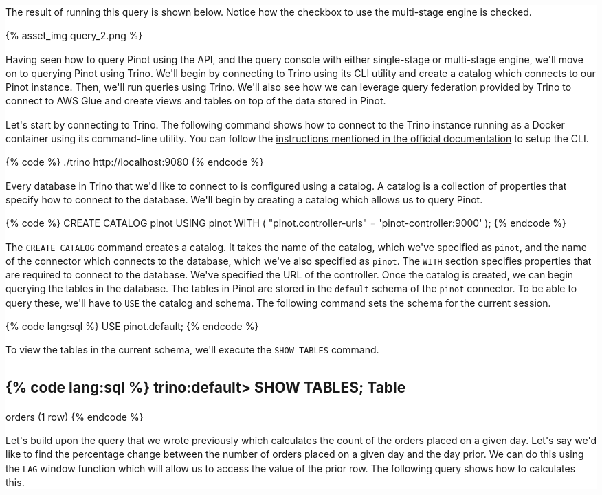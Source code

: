 The result of running this query is shown below. Notice how the checkbox to use the multi-stage engine is checked.  

{% asset_img query_2.png %}

Having seen how to query Pinot using the API, and the query console with either single-stage or multi-stage engine, we'll move on to querying Pinot using Trino. We'll begin by connecting to Trino using its CLI utility and create a catalog which connects to our Pinot instance. Then, we'll run queries using Trino. We'll also see how we can leverage query federation provided by Trino to connect to AWS Glue and create views and tables on top of the data stored in Pinot.  

Let's start by connecting to Trino. The following command shows how to connect to the Trino instance running as a Docker container using its command-line utility. You can follow the [instructions mentioned in the official documentation](https://trino.io/docs/current/client/cli.html) to setup the CLI.

{% code %}
./trino http://localhost:9080
{% endcode %}

Every database in Trino that we'd like to connect to is configured using a catalog. A catalog is a collection of properties that specify how to connect to the database. We'll begin by creating a catalog which allows us to query Pinot.  

{% code %}
CREATE CATALOG pinot USING pinot 
WITH (
    "pinot.controller-urls" = 'pinot-controller:9000'
);
{% endcode %}

The `CREATE CATALOG` command creates a catalog. It takes the name of the catalog, which we've specified as `pinot`, and the name of the connector which connects to the database, which we've also specified as `pinot`. The `WITH` section specifies properties that are required to connect to the database. We've specified the URL of the controller. Once the catalog is created, we can begin querying the tables in the database. The tables in Pinot are stored in the `default` schema of the `pinot` connector. To be able to query these, we'll have to `USE` the catalog and schema. The following command sets the schema for the current session.  

{% code lang:sql %}
USE pinot.default;
{% endcode %}

To view the tables in the current schema, we'll execute the `SHOW TABLES` command.  

{% code lang:sql %}
trino:default> SHOW TABLES;
 Table
--------
 orders
(1 row)
{% endcode %}

Let's build upon the query that we wrote previously which calculates the count of the orders placed on a given day. Let's say we'd like to find the percentage change between the number of orders placed on a given day and the day prior. We can do this using the `LAG` window function which will allow us to access the value of the prior row. The following query shows how to calculates this.  
